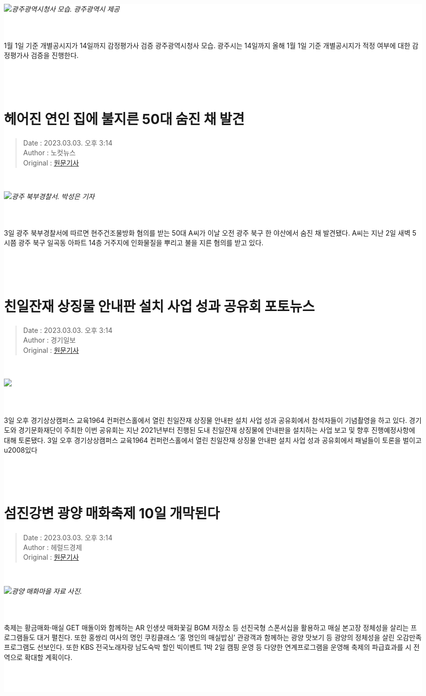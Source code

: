 <img src="https://imgnews.pstatic.net/image/079/2023/03/03/0003743625_001_20230303151404426.jpg?type=w647" id="img1"></img><em class="img_desc">광주광역시청사 모습. 광주광역시 제공</em>  
<br/><br/>  
  
1월 1일 기준 개별공시지가 14일까지 감정평가사 검증 광주광역시청사 모습.
광주시는 14일까지 올해 1월 1일 기준 개별공시지가 적정 여부에 대한 감정평가사 검증을 진행한다.  
<br/><br/><br/>  

  
# 헤어진 연인 집에 불지른 50대 숨진 채 발견  
  
> Date : 2023.03.03. 오후 3:14  
> Author : 노컷뉴스  
> Original : [원문기사](https://n.news.naver.com/mnews/article/079/0003743624?sid=102)  
<br/>  
  
<img src="https://imgnews.pstatic.net/image/079/2023/03/03/0003743624_001_20230303151402949.jpg?type=w647" id="img1"></img><em class="img_desc">광주 북부경찰서. 박성은 기자</em>  
<br/><br/>  
  
3일 광주 북부경찰서에 따르면 현주건조물방화 혐의를 받는 50대 A씨가 이날 오전 광주 북구 한 야산에서 숨진 채 발견됐다.
A씨는 지난 2일 새벽 5시쯤 광주 북구 일곡동 아파트 14층 거주지에 인화물질을 뿌리고 불을 지른 혐의를 받고 있다.  
<br/><br/><br/>  

  
# 친일잔재 상징물 안내판 설치 사업 성과 공유회 포토뉴스  
  
> Date : 2023.03.03. 오후 3:14  
> Author : 경기일보  
> Original : [원문기사](https://n.news.naver.com/mnews/article/666/0000005165?sid=102)  
<br/>  
  
<img src="https://imgnews.pstatic.net/image/666/2023/03/03/0000005165_004_20230303151402222.jpg?type=w647" id="img1"></img>  
<br/><br/>  
  
3일 오후 경기상상캠퍼스 교육1964 컨퍼런스홀에서 열린 친일잔재 상징물 안내판 설치 사업 성과 공유회에서 참석자들이 기념촬영을 하고 있다. 경기도와 경기문화재단이 주최한 이번 공유회는 지난 2021년부터 진행된 도내 친일잔재 상징물에 안내판을 설치하는 사업 보고 및 향후 진행예정사항에 대해 토론됐다. 3일 오후 경기상상캠퍼스 교육1964 컨퍼런스홀에서 열린 친일잔재 상징물 안내판 설치 사업 성과 공유회에서 패널들이 토론을 벌이고 u2008있다  
<br/><br/><br/>  

  
# 섬진강변 광양 매화축제 10일 개막된다  
  
> Date : 2023.03.03. 오후 3:14  
> Author : 헤럴드경제  
> Original : [원문기사](https://n.news.naver.com/mnews/article/016/0002111688?sid=102)  
<br/>  
  
<img src="https://imgnews.pstatic.net/image/016/2023/03/03/20230303000452_0_20230303151401620.jpg?type=w647" id="img1"></img><em class="img_desc">광양 매화마을 자료 사진.</em>  
<br/><br/>  
  
축제는 황금매화·매실 GET 매돌이와 함께하는 AR 인생샷 매화꽃길 BGM 저장소 등 선진국형 스폰서십을 활용하고 매실 본고장 정체성을 살리는 프로그램들도 대거 펼친다.
또한 홍쌍리 여사의 명인 쿠킹클래스 ‘홍 명인의 매실밥심’ 관광객과 함께하는 광양 맛보기 등 광양의 정체성을 살린 오감만족 프로그램도 선보인다.
또한 KBS 전국노래자랑 남도숙박 할인 빅이벤트 1박 2일 캠핑 운영 등 다양한 연계프로그램을 운영해 축제의 파급효과를 시 전역으로 확대할 계획이다.  
<br/><br/><br/>  
